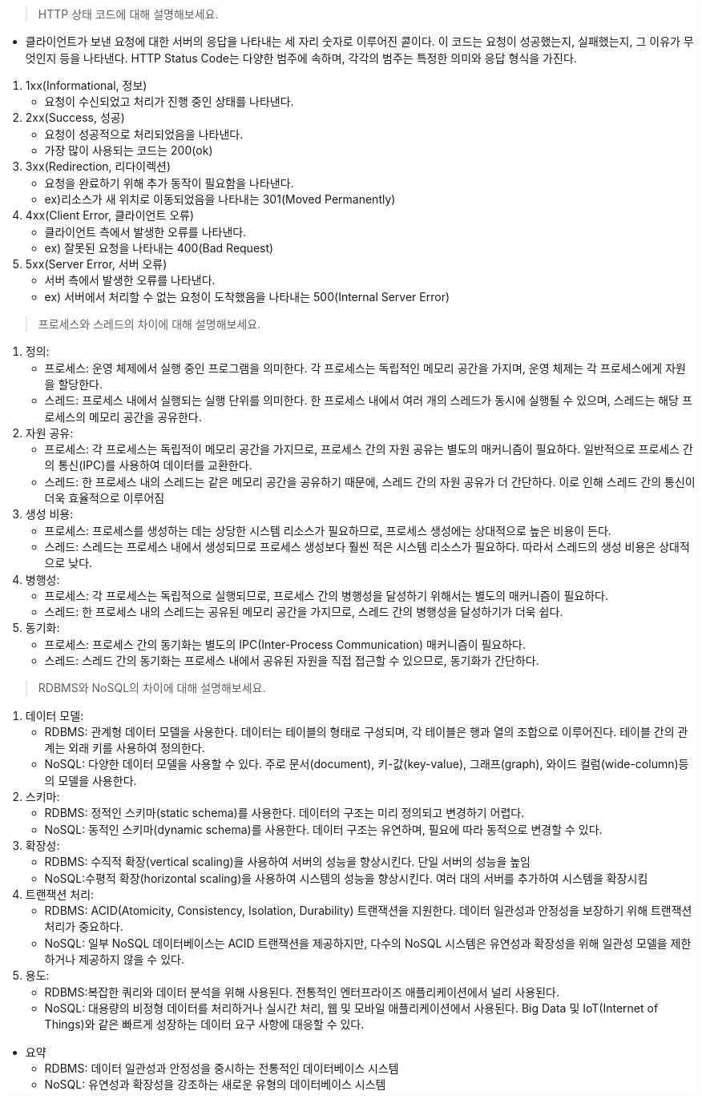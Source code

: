 > HTTP 상태 코드에 대해 설명해보세요.

- 클라이언트가 보낸 요청에 대한 서버의 응답을 나타내는 세 자리 숫자로 이루어진 콛이다. 이 코드는 요청이 성공했는지, 실패했는지, 그 이유가 무엇인지 등을 나타낸다. HTTP Status Code는 다양한 범주에 속하며, 각각의 범주는 특정한 의미와 응답 형식을 가진다.

1. 1xx(Informational, 정보)
	- 요청이 수신되었고 처리가 진행 중인 상태를 나타낸다.
2. 2xx(Success, 성공)
	- 요청이 성공적으로 처리되었음을 나타낸다.
	- 가장 많이 사용되는 코드는 200(ok)
3. 3xx(Redirection, 리다이렉션)
	- 요청을 완료하기 위해 추가 동작이 필요함을 나타낸다.
	- ex)리소스가 새 위치로 이동되었음을 나타내는 301(Moved Permanently)
4. 4xx(Client Error, 클라이언트 오류)
	- 클라이언트 측에서 발생한 오류를 나타낸다.
	- ex) 잘못된 요청을 나타내는 400(Bad Request)
5. 5xx(Server Error, 서버 오류)
	- 서버 측에서 발생한 오류를 나타낸다.
	- ex) 서버에서 처리할 수 없는 요청이 도착했음을 나타내는 500(Internal Server Error)

> 프로세스와 스레드의 차이에 대해 설명해보세요.

1. 정의:
	- 프로세스: 운영 체제에서 실행 중인 프로그램을 의미한다. 각 프로세스는 독립적인 메모리 공간을 가지며, 운영 체제는 각 프로세스에게 자원을 할당한다.
	- 스레드: 프로세스 내에서 실행되는 실행 단위를 의미한다. 한 프로세스 내에서 여러 개의 스레드가 동시에 실행될 수 있으며, 스레드는 해당 프로세스의 메모리 공간을 공유한다.
2. 자원 공유:
	- 프로세스: 각 프로세스는 독립적이 메모리 공간을 가지므로, 프로세스 간의 자원 공유는 별도의 매커니즘이 필요하다. 일반적으로 프로세스 간의 통신(IPC)를 사용하여 데이터를 교환한다.
	- 스레드: 한 프로세스 내의 스레드는 같은 메모리 공간을 공유하기 때문에, 스레드 간의 자원 공유가 더 간단하다. 이로 인해 스레드 간의 통신이 더욱 효율적으로 이루어짐
3. 생성 비용:
	- 프로세스: 프로세스를 생성하는 데는 상당한 시스템 리소스가 필요하므로, 프로세스 생성에는 상대적으로 높은 비용이 든다.
	- 스레드: 스레드는 프로세스 내에서 생성되므로 프로세스 생성보다 훨씬 적은 시스템 리소스가 필요하다. 따라서 스레드의 생성 비용은 상대적으로 낮다.
4. 병행성:
	- 프로세스: 각 프로세스는 독립적으로 실행되므로, 프로세스 간의 병행성을 달성하기 위해서는 별도의 매커니즘이 필요하다.
	- 스레드: 한 프로세스 내의 스레드는 공유된 메모리 공간을 가지므로, 스레드 간의 병행성을 달성하기가 더욱 쉽다.
5. 동기화:
	- 프로세스: 프로세스 간의 동기화는 별도의 IPC(Inter-Process Communication) 매커니즘이 필요하다.
	- 스레드: 스레드 간의 동기화는 프로세스 내에서 공유된 자원을 직접 접근할 수 있으므로, 동기화가 간단하다.

> RDBMS와 NoSQL의 차이에 대해 설명해보세요.

1. 데이터 모델:
	- RDBMS: 관계형 데이터 모델을 사용한다. 데이터는 테이블의 형태로 구성되며, 각 테이블은 행과 열의 조합으로 이루어진다. 테이블 간의 관계는 외래 키를 사용하여 정의한다.
	- NoSQL: 다양한 데이터 모델을 사용할 수 있다. 주로 문서(document), 키-값(key-value), 그래프(graph), 와이드 컬럼(wide-column)등의 모델을 사용한다.
2. 스키마:
	- RDBMS: 정적인 스키마(static schema)를 사용한다. 데이터의 구조는 미리 정의되고 변경하기 어렵다.
	- NoSQL: 동적인 스키마(dynamic schema)를 사용한다. 데이터 구조는 유연하며, 필요에 따라 동적으로 변경할 수 있다.
3. 확장성:
	- RDBMS: 수직적 확장(vertical scaling)을 사용하여 서버의 성능을 향상시킨다. 단일 서버의 성능을 높임
	- NoSQL:수평적 확장(horizontal scaling)을 사용하여 시스템의 성능을 향상시킨다. 여러 대의 서버를 추가하여 시스템을 확장시킴
4. 트랜잭션 처리:
	- RDBMS: ACID(Atomicity, Consistency, Isolation, Durability) 트랜잭션을 지원한다. 데이터 일관성과 안정성을 보장하기 위해 트랜잭션 처리가 중요하다.
	- NoSQL: 일부 NoSQL 데이터베이스는 ACID 트랜잭션을 제공하지만, 다수의 NoSQL 시스템은 유연성과 확장성을 위해 일관성 모델을 제한하거나 제공하지 않을 수 있다.
5. 용도: 
	- RDBMS:복잡한 쿼리와 데이터 분석을 위해 사용된다. 전통적인 엔터프라이즈 애플리케이션에서 널리 사용된다.
	- NoSQL: 대용량의 비정형 데이터를 처리하거나 실시간 처리, 웹 및 모바일 애플리케이션에서 사용된다. Big Data 및 IoT(Internet of Things)와 같은 빠르게 성장하는 데이터 요구 사항에 대응할 수 있다.
- 요약
	- RDBMS: 데이터 일관성과 안정성을 중시하는 전통적인 데이터베이스 시스템
	- NoSQL: 유연성과 확장성을 강조하는 새로운 유형의 데이터베이스 시스템
